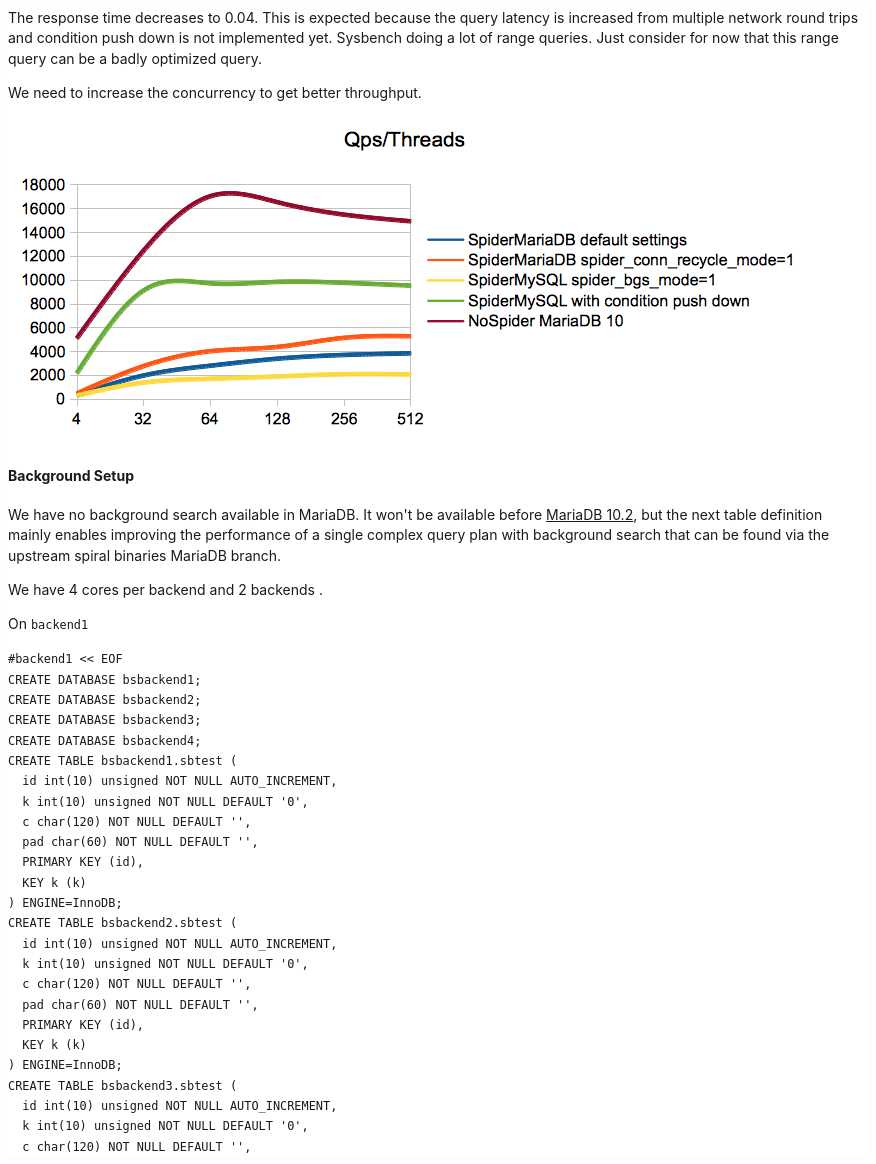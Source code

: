The response time decreases to 0.04.
This is expected because the query latency is increased from multiple network round trips and condition push down is not implemented yet. Sysbench doing a lot of range queries. Just consider for now that this range query can be a badly optimized query.


We need to increase the concurrency to get better throughput.


![spbench11](../../../.gitbook/assets/spider-storage-engine-overview/+image/spbench11.png "spbench11")


#### Background Setup


We have no background search available in MariaDB. It won't be available before [MariaDB 10.2](../../../../release-notes/mariadb-community-server/what-is-mariadb-102.md), but the next table definition mainly enables improving the performance of a single complex query plan with background search that can be found via the upstream spiral binaries MariaDB branch.


We have 4 cores per backend and 2 backends .


On `backend1`


```
#backend1 << EOF 
CREATE DATABASE bsbackend1;
CREATE DATABASE bsbackend2;
CREATE DATABASE bsbackend3;
CREATE DATABASE bsbackend4;
CREATE TABLE bsbackend1.sbtest (
  id int(10) unsigned NOT NULL AUTO_INCREMENT,
  k int(10) unsigned NOT NULL DEFAULT '0',
  c char(120) NOT NULL DEFAULT '',
  pad char(60) NOT NULL DEFAULT '',
  PRIMARY KEY (id),
  KEY k (k)
) ENGINE=InnoDB;
CREATE TABLE bsbackend2.sbtest (
  id int(10) unsigned NOT NULL AUTO_INCREMENT,
  k int(10) unsigned NOT NULL DEFAULT '0',
  c char(120) NOT NULL DEFAULT '',
  pad char(60) NOT NULL DEFAULT '',
  PRIMARY KEY (id),
  KEY k (k)
) ENGINE=InnoDB;
CREATE TABLE bsbackend3.sbtest (
  id int(10) unsigned NOT NULL AUTO_INCREMENT,
  k int(10) unsigned NOT NULL DEFAULT '0',
  c char(120) NOT NULL DEFAULT '',
```